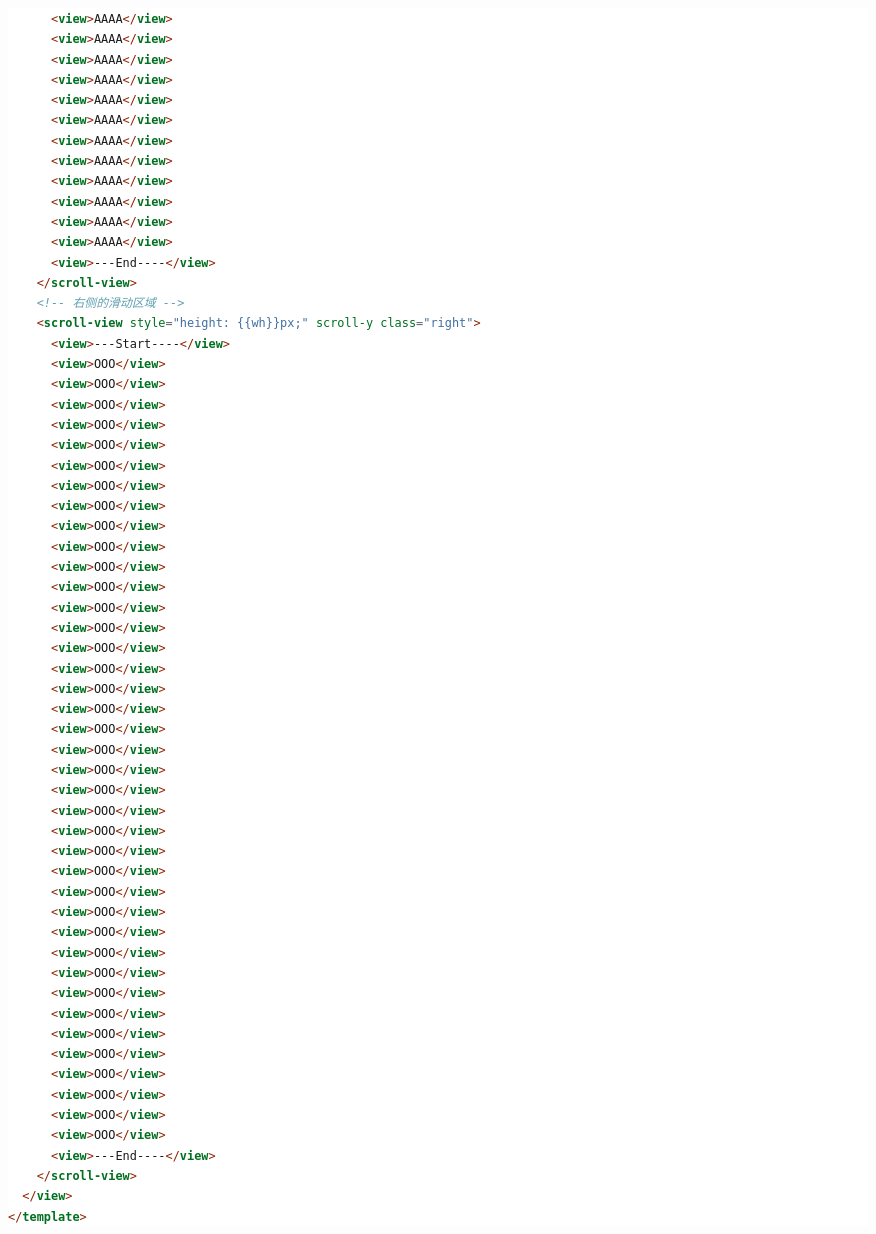    ```html
         <view>AAAA</view>
         <view>AAAA</view>
         <view>AAAA</view>
         <view>AAAA</view>
         <view>AAAA</view>
         <view>AAAA</view>
         <view>AAAA</view>
         <view>AAAA</view>
         <view>AAAA</view>
         <view>AAAA</view>
         <view>AAAA</view>
         <view>AAAA</view>
         <view>---End----</view>
       </scroll-view>
       <!-- 右侧的滑动区域 -->
       <scroll-view style="height: {{wh}}px;" scroll-y class="right">
         <view>---Start----</view>
         <view>OOO</view>
         <view>OOO</view>
         <view>OOO</view>
         <view>OOO</view>
         <view>OOO</view>
         <view>OOO</view>
         <view>OOO</view>
         <view>OOO</view>
         <view>OOO</view>
         <view>OOO</view>
         <view>OOO</view>
         <view>OOO</view>
         <view>OOO</view>
         <view>OOO</view>
         <view>OOO</view>
         <view>OOO</view>
         <view>OOO</view>
         <view>OOO</view>
         <view>OOO</view>
         <view>OOO</view>
         <view>OOO</view>
         <view>OOO</view>
         <view>OOO</view>
         <view>OOO</view>
         <view>OOO</view>
         <view>OOO</view>
         <view>OOO</view>
         <view>OOO</view>
         <view>OOO</view>
         <view>OOO</view>
         <view>OOO</view>
         <view>OOO</view>
         <view>OOO</view>
         <view>OOO</view>
         <view>OOO</view>
         <view>OOO</view>
         <view>OOO</view>
         <view>OOO</view>
         <view>OOO</view>
         <view>---End----</view>
       </scroll-view>
     </view>
   </template>
   ```
